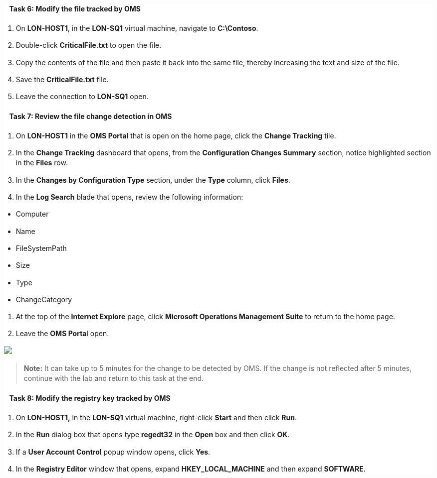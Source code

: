 ####   Task 6: Modify the file tracked by OMS

1.  On **LON-HOST1**, in the **LON-SQ1** virtual machine, navigate to
    **C:\\Contoso**.

2.  Double-click **CriticalFile.txt** to open the file.

3.  Copy the contents of the file and then paste it back into the same file,
    thereby increasing the text and size of the file.

4.  Save the **CriticalFile.txt** file.

5.  Leave the connection to **LON-SQ1** open.

####   Task 7: Review the file change detection in OMS

1.  On **LON-HOST1** in the **OMS Portal** that is open on the home page, click
    the **Change Tracking** tile.

2.  In the **Change Tracking** dashboard that opens, from the **Configuration
    Changes Summary** section, notice highlighted section in the **Files** row.

3.  In the **Changes by Configuration Type** section, under the **Type** column,
    click **Files**.

4.  In the **Log Search** blade that opens, review the following information:

-   Computer

-   Name

-   FileSystemPath

-   Size

-   Type

-   ChangeCategory

1.  At the top of the **Internet Explore** page, click **Microsoft Operations
    Management Suite** to return to the home page.

2.  Leave the **OMS Porta**l open.

![](media/6d654d37fc3b91e5a5db729bec505e80.png)

>   **Note:** It can take up to 5 minutes for the change to be detected by OMS.
>   If the change is not reflected after 5 minutes, continue with the lab and
>   return to this task at the end.

####   Task 8: Modify the registry key tracked by OMS

1.  On **LON-HOST1,** in the **LON-SQ1** virtual machine, right-click **Start**
    and then click **Run**.

2.  In the **Run** dialog box that opens type **regedt32** in the **Open** box
    and then click **OK**.

3.  If a **User Account Control** popup window opens, click **Yes**.

4.  In the **Registry Editor** window that opens, expand **HKEY_LOCAL_MACHINE**
    and then expand **SOFTWARE**.
